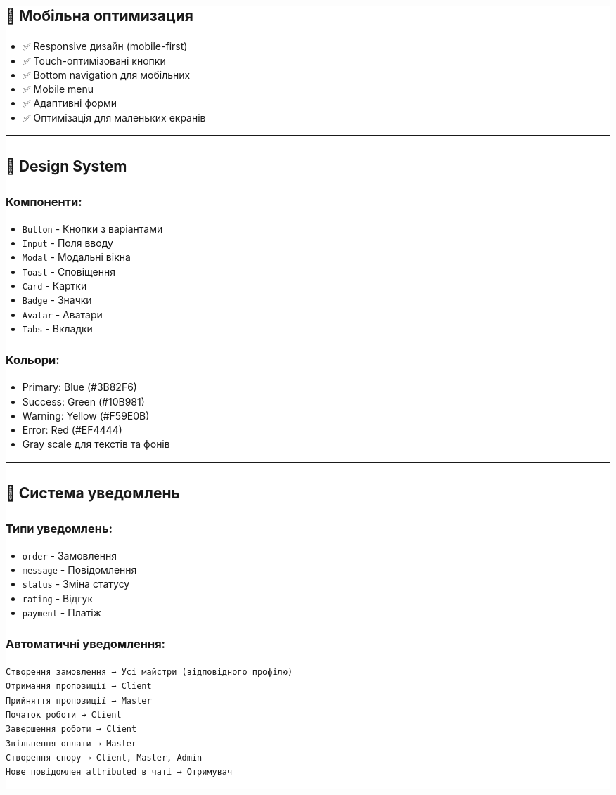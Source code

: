 
## 📱 Мобільна оптимизация

- ✅ Responsive дизайн (mobile-first)
- ✅ Touch-оптимізовані кнопки
- ✅ Bottom navigation для мобільних
- ✅ Mobile menu
- ✅ Адаптивні форми
- ✅ Оптимізація для маленьких екранів

---

## 🎨 Design System

### Компоненти:
- `Button` - Кнопки з варіантами
- `Input` - Поля вводу
- `Modal` - Модальні вікна
- `Toast` - Сповіщення
- `Card` - Картки
- `Badge` - Значки
- `Avatar` - Аватари
- `Tabs` - Вкладки

### Кольори:
- Primary: Blue (#3B82F6)
- Success: Green (#10B981)
- Warning: Yellow (#F59E0B)
- Error: Red (#EF4444)
- Gray scale для текстів та фонів

---

## 🔔 Система уведомлень

### Типи уведомлень:
- `order` - Замовлення
- `message` - Повідомлення
- `status` - Зміна статусу
- `rating` - Відгук
- `payment` - Платіж

### Автоматичні уведомлення:

```
Створення замовлення → Усі майстри (відповідного профілю)
Отримання пропозиції → Client
Прийняття пропозиції → Master
Початок роботи → Client
Завершення роботи → Client
Звільнення оплати → Master
Створення спору → Client, Master, Admin
Нове повідомлен attributed в чаті → Отримувач
```

---